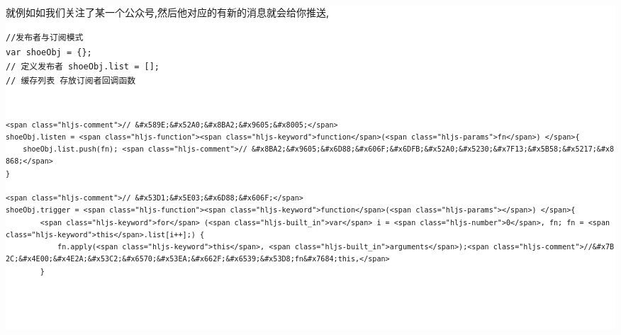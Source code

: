 <p>&#x5C31;&#x4F8B;&#x5982;&#x5982;&#x6211;&#x4EEC;&#x5173;&#x6CE8;&#x4E86;&#x67D0;&#x4E00;&#x4E2A;&#x516C;&#x4F17;&#x53F7;,&#x7136;&#x540E;&#x4ED6;&#x5BF9;&#x5E94;&#x7684;&#x6709;&#x65B0;&#x7684;&#x6D88;&#x606F;&#x5C31;&#x4F1A;&#x7ED9;&#x4F60;&#x63A8;&#x9001;,</p>
<div class="widget-codetool" style="display:none;">
      <div class="widget-codetool--inner">
      <span class="selectCode code-tool" data-toggle="tooltip" data-placement="top" title="" data-original-title="&#x5168;&#x9009;"></span>
      <span type="button" class="copyCode code-tool" data-toggle="tooltip" data-placement="top" data-clipboard-text="//&#x53D1;&#x5E03;&#x8005;&#x4E0E;&#x8BA2;&#x9605;&#x6A21;&#x5F0F;
    var shoeObj = {}; // &#x5B9A;&#x4E49;&#x53D1;&#x5E03;&#x8005;
    shoeObj.list = []; // &#x7F13;&#x5B58;&#x5217;&#x8868; &#x5B58;&#x653E;&#x8BA2;&#x9605;&#x8005;&#x56DE;&#x8C03;&#x51FD;&#x6570;

    // &#x589E;&#x52A0;&#x8BA2;&#x9605;&#x8005;
    shoeObj.listen = function(fn) {
        shoeObj.list.push(fn); // &#x8BA2;&#x9605;&#x6D88;&#x606F;&#x6DFB;&#x52A0;&#x5230;&#x7F13;&#x5B58;&#x5217;&#x8868;
    }

    // &#x53D1;&#x5E03;&#x6D88;&#x606F;
    shoeObj.trigger = function() {
            for (var i = 0, fn; fn = this.list[i++];) {
                fn.apply(this, arguments);//&#x7B2C;&#x4E00;&#x4E2A;&#x53C2;&#x6570;&#x53EA;&#x662F;&#x6539;&#x53D8;fn&#x7684;this,
            }
        }
     // &#x5C0F;&#x7EA2;&#x8BA2;&#x9605;&#x5982;&#x4E0B;&#x6D88;&#x606F;
    shoeObj.listen(function(color, size) {
        console.log(&quot;&#x989C;&#x8272;&#x662F;&#xFF1A;&quot; + color);
        console.log(&quot;&#x5C3A;&#x7801;&#x662F;&#xFF1A;&quot; + size);
    });

    // &#x5C0F;&#x82B1;&#x8BA2;&#x9605;&#x5982;&#x4E0B;&#x6D88;&#x606F;
    shoeObj.listen(function(color, size) {
        console.log(&quot;&#x518D;&#x6B21;&#x6253;&#x5370;&#x989C;&#x8272;&#x662F;&#xFF1A;&quot; + color);
        console.log(&quot;&#x518D;&#x6B21;&#x6253;&#x5370;&#x5C3A;&#x7801;&#x662F;&#xFF1A;&quot; + size);
    });
    shoeObj.trigger(&quot;&#x7EA2;&#x8272;&quot;, 40);
    shoeObj.trigger(&quot;&#x9ED1;&#x8272;&quot;, 42);  
" title="" data-original-title="&#x590D;&#x5236;"></span>
      <span type="button" class="saveToNote code-tool" data-toggle="tooltip" data-placement="top" title="" data-original-title="&#x653E;&#x8FDB;&#x7B14;&#x8BB0;"></span>
      </div>
      </div><pre class="hljs qml"><code><span class="hljs-comment">//&#x53D1;&#x5E03;&#x8005;&#x4E0E;&#x8BA2;&#x9605;&#x6A21;&#x5F0F;</span>
    <span class="hljs-built_in">var</span> shoeObj = {}; <span class="hljs-comment">// &#x5B9A;&#x4E49;&#x53D1;&#x5E03;&#x8005;</span>
    shoeObj.list = []; <span class="hljs-comment">// &#x7F13;&#x5B58;&#x5217;&#x8868; &#x5B58;&#x653E;&#x8BA2;&#x9605;&#x8005;&#x56DE;&#x8C03;&#x51FD;&#x6570;</span>

    <span class="hljs-comment">// &#x589E;&#x52A0;&#x8BA2;&#x9605;&#x8005;</span>
    shoeObj.listen = <span class="hljs-function"><span class="hljs-keyword">function</span>(<span class="hljs-params">fn</span>) </span>{
        shoeObj.list.push(fn); <span class="hljs-comment">// &#x8BA2;&#x9605;&#x6D88;&#x606F;&#x6DFB;&#x52A0;&#x5230;&#x7F13;&#x5B58;&#x5217;&#x8868;</span>
    }

    <span class="hljs-comment">// &#x53D1;&#x5E03;&#x6D88;&#x606F;</span>
    shoeObj.trigger = <span class="hljs-function"><span class="hljs-keyword">function</span>(<span class="hljs-params"></span>) </span>{
            <span class="hljs-keyword">for</span> (<span class="hljs-built_in">var</span> i = <span class="hljs-number">0</span>, fn; fn = <span class="hljs-keyword">this</span>.list[i++];) {
                fn.apply(<span class="hljs-keyword">this</span>, <span class="hljs-built_in">arguments</span>);<span class="hljs-comment">//&#x7B2C;&#x4E00;&#x4E2A;&#x53C2;&#x6570;&#x53EA;&#x662F;&#x6539;&#x53D8;fn&#x7684;this,</span>
            }